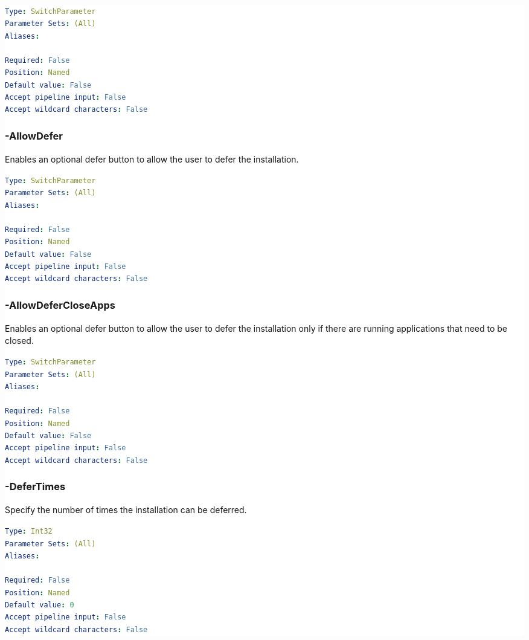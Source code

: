 ```yaml
Type: SwitchParameter
Parameter Sets: (All)
Aliases:

Required: False
Position: Named
Default value: False
Accept pipeline input: False
Accept wildcard characters: False
```

### -AllowDefer
Enables an optional defer button to allow the user to defer the installation.

```yaml
Type: SwitchParameter
Parameter Sets: (All)
Aliases:

Required: False
Position: Named
Default value: False
Accept pipeline input: False
Accept wildcard characters: False
```

### -AllowDeferCloseApps
Enables an optional defer button to allow the user to defer the installation only if there are running applications that need to be closed.

```yaml
Type: SwitchParameter
Parameter Sets: (All)
Aliases:

Required: False
Position: Named
Default value: False
Accept pipeline input: False
Accept wildcard characters: False
```

### -DeferTimes
Specify the number of times the installation can be deferred.

```yaml
Type: Int32
Parameter Sets: (All)
Aliases:

Required: False
Position: Named
Default value: 0
Accept pipeline input: False
Accept wildcard characters: False
```
